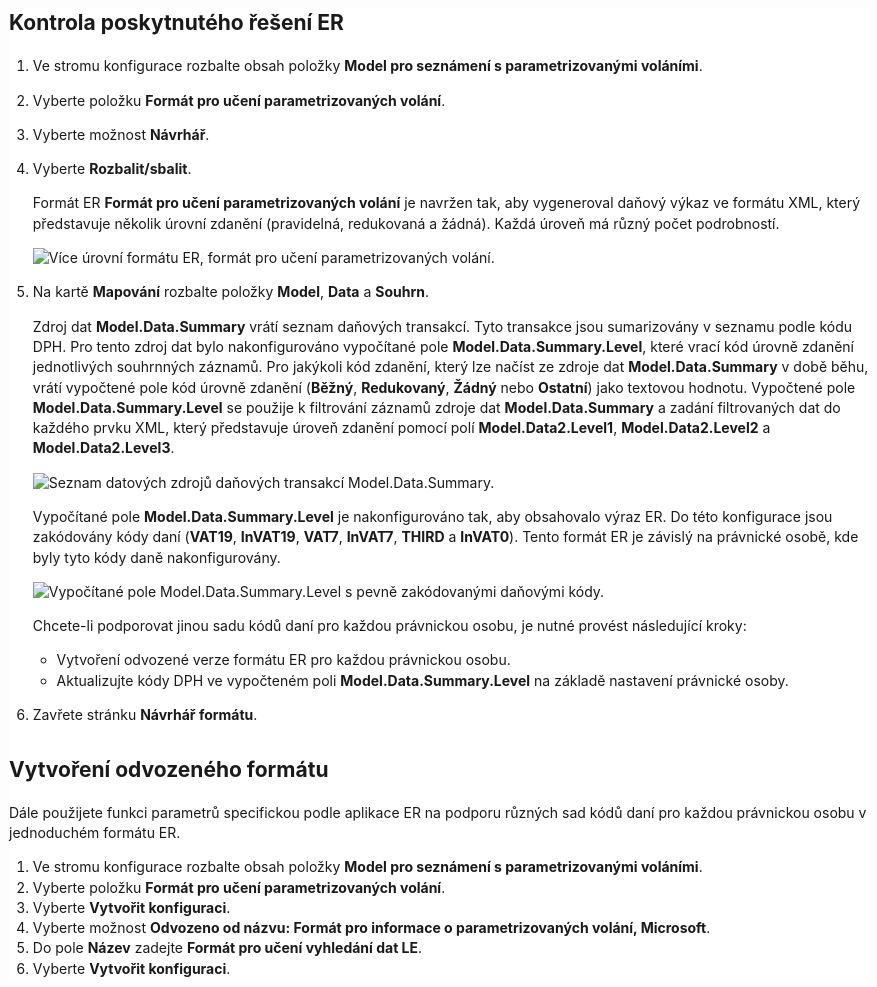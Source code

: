 ## <a name="review-the-er-solution-that-is-provided"></a>Kontrola poskytnutého řešení ER

1.  Ve stromu konfigurace rozbalte obsah položky **Model pro seznámení s parametrizovanými voláními**.
2.  Vyberte položku **Formát pro učení parametrizovaných volání**.
3.  Vyberte možnost **Návrhář**.
4.  Vyberte **Rozbalit/sbalit**.

    Formát ER **Formát pro učení parametrizovaných volání** je navržen tak, aby vygeneroval daňový výkaz ve formátu XML, který představuje několik úrovní zdanění (pravidelná, redukovaná a žádná). Každá úroveň má různý počet podrobností.

    ![Více úrovní formátu ER, formát pro učení parametrizovaných volání.](./media/RCS-AppSpecParms-ReviewFormat.PNG)

5.  Na kartě **Mapování** rozbalte položky **Model**, **Data** a **Souhrn**.

    Zdroj dat **Model.Data.Summary** vrátí seznam daňových transakcí. Tyto transakce jsou sumarizovány v seznamu podle kódu DPH. Pro tento zdroj dat bylo nakonfigurováno vypočítané pole **Model.Data.Summary.Level**, které vrací kód úrovně zdanění jednotlivých souhrnných záznamů. Pro jakýkoli kód zdanění, který lze načíst ze zdroje dat **Model.Data.Summary** v době běhu, vrátí vypočtené pole kód úrovně zdanění (**Běžný**, **Redukovaný**, **Žádný** nebo **Ostatní**) jako textovou hodnotu. Vypočtené pole **Model.Data.Summary.Level** se použije k filtrování záznamů zdroje dat **Model.Data.Summary** a zadání filtrovaných dat do každého prvku XML, který představuje úroveň zdanění pomocí polí **Model.Data2.Level1**, **Model.Data2.Level2** a **Model.Data2.Level3**.

    ![Seznam datových zdrojů daňových transakcí Model.Data.Summary.](./media/RCS-AppSpecParms-ReviewFormat-Data2Fld.PNG)

    Vypočítané pole **Model.Data.Summary.Level** je nakonfigurováno tak, aby obsahovalo výraz ER. Do této konfigurace jsou zakódovány kódy daní (**VAT19**, **InVAT19**, **VAT7**, **InVAT7**, **THIRD** a **InVAT0**). Tento formát ER je závislý na právnické osobě, kde byly tyto kódy daně nakonfigurovány.

    ![Vypočítané pole Model.Data.Summary.Level s pevně zakódovanými daňovými kódy.](./media/RCS-AppSpecParms-ReviewFormat-LevelFld.PNG)

    Chcete-li podporovat jinou sadu kódů daní pro každou právnickou osobu, je nutné provést následující kroky:

    - Vytvoření odvozené verze formátu ER pro každou právnickou osobu.
    - Aktualizujte kódy DPH ve vypočteném poli **Model.Data.Summary.Level** na základě nastavení právnické osoby.

6.  Zavřete stránku **Návrhář formátu**.

## <a name="create-a-derived-format"></a>Vytvoření odvozeného formátu

Dále použijete funkci parametrů specifickou podle aplikace ER na podporu různých sad kódů daní pro každou právnickou osobu v jednoduchém formátu ER.

1.  Ve stromu konfigurace rozbalte obsah položky **Model pro seznámení s parametrizovanými voláními**.
2.  Vyberte položku **Formát pro učení parametrizovaných volání**.
3.  Vyberte **Vytvořit konfiguraci**.
4.  Vyberte možnost **Odvozeno od názvu: Formát pro informace o parametrizovaných volání, Microsoft**.
5.  Do pole **Název** zadejte **Formát pro učení vyhledání dat LE**.
6.  Vyberte **Vytvořit konfiguraci**.
